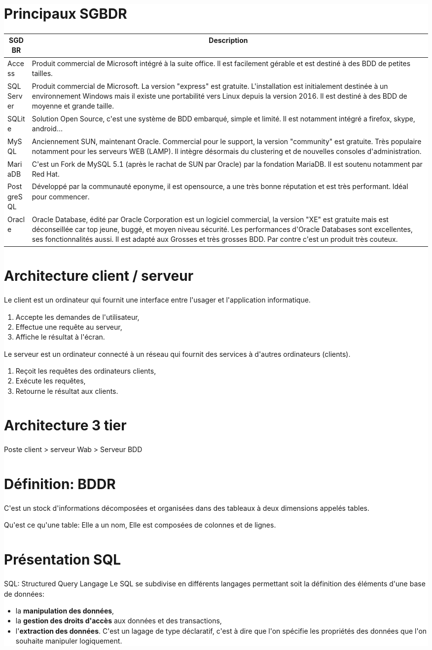 # Principaux SGBDR

| SGDBR      | Description                                                                                                                                                                                                                                                                                                                                            |
|------------|--------------------------------------------------------------------------------------------------------------------------------------------------------------------------------------------------------------------------------------------------------------------------------------------------------------------------------------------------------|
| Access     | Produit commercial de Microsoft intégré à la suite office. Il est facilement gérable et est destiné à des BDD de petites tailles.                                                                                                                                                                                                                      |
| SQL Server | Produit commercial de Microsoft. La version "express" est gratuite. L'installation est initialement destinée à un environnement Windows mais il existe une portabilité vers Linux depuis la version 2016. Il est destiné à des BDD de moyenne et grande taille.                                                                                        |
| SQLite     | Solution Open Source, c'est une système de BDD embarqué, simple et limité. Il est notamment intégré a firefox, skype, android…                                                                                                                                                                                                                         |
| MySQL      | Anciennement SUN, maintenant Oracle. Commercial pour le support, la version "community" est gratuite. Très populaire notamment pour les serveurs WEB (LAMP). Il intègre désormais du clustering et de nouvelles consoles d'administration.                                                                                                             |
| MariaDB    | C'est un Fork de MySQL 5.1 (après le rachat de SUN par Oracle) par la fondation MariaDB. Il est soutenu notamment par Red Hat.                                                                                                                                                                                                                         |
| PostgreSQL | Développé par la communauté eponyme, il est opensource, a une très bonne réputation et est très performant. Idéal pour commencer.                                                                                                                                                                                                                      |
| Oracle     | Oracle Database, édité par Oracle Corporation est un logiciel commercial, la version "XE" est gratuite mais est déconseillée car top jeune, buggé, et moyen niveau sécurité. Les performances d'Oracle Databases sont excellentes, ses fonctionnalités aussi. Il est adapté aux Grosses et très grosses BDD. Par contre c'est un produit très couteux. |

# Architecture client / serveur
Le client est un ordinateur qui fournit une interface entre l'usager et l'application informatique.
1. Accepte les demandes de l'utilisateur,
2. Effectue une requête au serveur,
3. Affiche le résultat à l'écran.

Le serveur est un ordinateur connecté à un réseau qui fournit des services à d'autres ordinateurs (clients).
1. Reçoit les requêtes des ordinateurs clients,
2. Exécute les requêtes,
3. Retourne le résultat aux clients.

# Architecture 3 tier
Poste client > serveur Wab > Serveur BDD

# Définition: BDDR
C'est un stock d'informations décomposées et organisées dans des tableaux à deux dimensions appelés tables.

Qu'est ce qu'une table:
Elle a un nom,
Elle est composées de colonnes et de lignes.

# Présentation SQL
SQL: Structured Query Langage
Le SQL se subdivise en différents langages permettant soit la définition des éléments d'une base de données: 
- la **manipulation des données**,
- la **gestion des droits d'accès** aux données et des transactions,
- l'**extraction des données**.
C'est un lagage de type déclaratif, c'est à dire que l'on spécifie les propriétés des données que l'on souhaite manipuler logiquement.
